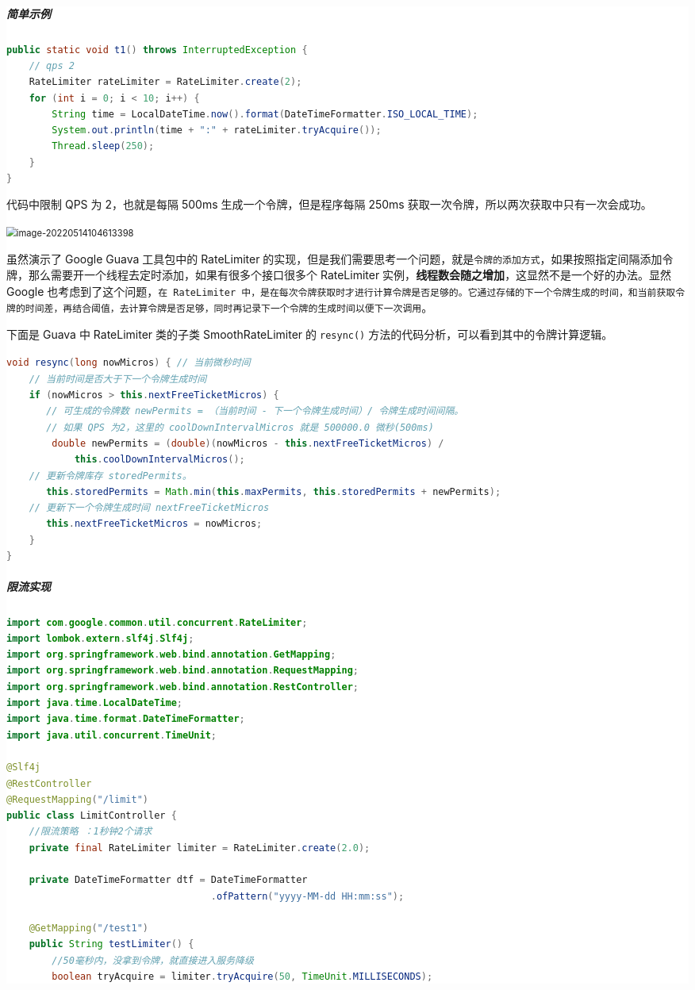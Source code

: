 ##### 简单示例

```java
public static void t1() throws InterruptedException {
    // qps 2
    RateLimiter rateLimiter = RateLimiter.create(2);
    for (int i = 0; i < 10; i++) {
        String time = LocalDateTime.now().format(DateTimeFormatter.ISO_LOCAL_TIME);
        System.out.println(time + ":" + rateLimiter.tryAcquire());
        Thread.sleep(250);
    }
}
```

代码中限制 QPS 为 2，也就是每隔 500ms 生成一个令牌，但是程序每隔 250ms 获取一次令牌，所以两次获取中只有一次会成功。

<img src="https://edu-8673.oss-cn-beijing.aliyuncs.com/img2022.5.13/202205141046452.png" alt="image-20220514104613398" style="zoom:80%;" />

虽然演示了 Google Guava 工具包中的 RateLimiter 的实现，但是我们需要思考一个问题，就是`令牌的添加方式`，如果按照指定间隔添加令牌，那么需要开一个线程去定时添加，如果有很多个接口很多个 RateLimiter 实例，**线程数会随之增加**，这显然不是一个好的办法。显然 Google 也考虑到了这个问题，`在 RateLimiter 中，是在每次令牌获取时才进行计算令牌是否足够的。它通过存储的下一个令牌生成的时间，和当前获取令牌的时间差，再结合阈值，去计算令牌是否足够，同时再记录下一个令牌的生成时间以便下一次调用`。

下面是 Guava 中 RateLimiter 类的子类 SmoothRateLimiter 的 `resync()` 方法的代码分析，可以看到其中的令牌计算逻辑。

```java
void resync(long nowMicros) { // 当前微秒时间
    // 当前时间是否大于下一个令牌生成时间
    if (nowMicros > this.nextFreeTicketMicros) { 
       // 可生成的令牌数 newPermits = （当前时间 - 下一个令牌生成时间）/ 令牌生成时间间隔。
       // 如果 QPS 为2，这里的 coolDownIntervalMicros 就是 500000.0 微秒(500ms)
        double newPermits = (double)(nowMicros - this.nextFreeTicketMicros) / 
            this.coolDownIntervalMicros();
    // 更新令牌库存 storedPermits。
       this.storedPermits = Math.min(this.maxPermits, this.storedPermits + newPermits);
    // 更新下一个令牌生成时间 nextFreeTicketMicros
       this.nextFreeTicketMicros = nowMicros;
    }
}
```



##### 限流实现

```java
import com.google.common.util.concurrent.RateLimiter;
import lombok.extern.slf4j.Slf4j;
import org.springframework.web.bind.annotation.GetMapping;
import org.springframework.web.bind.annotation.RequestMapping;
import org.springframework.web.bind.annotation.RestController;
import java.time.LocalDateTime;
import java.time.format.DateTimeFormatter;
import java.util.concurrent.TimeUnit;

@Slf4j
@RestController
@RequestMapping("/limit")
public class LimitController {
    //限流策略 ：1秒钟2个请求
    private final RateLimiter limiter = RateLimiter.create(2.0);

    private DateTimeFormatter dtf = DateTimeFormatter
                                    .ofPattern("yyyy-MM-dd HH:mm:ss");

    @GetMapping("/test1")
    public String testLimiter() {
        //50毫秒内，没拿到令牌，就直接进入服务降级
        boolean tryAcquire = limiter.tryAcquire(50, TimeUnit.MILLISECONDS);
```